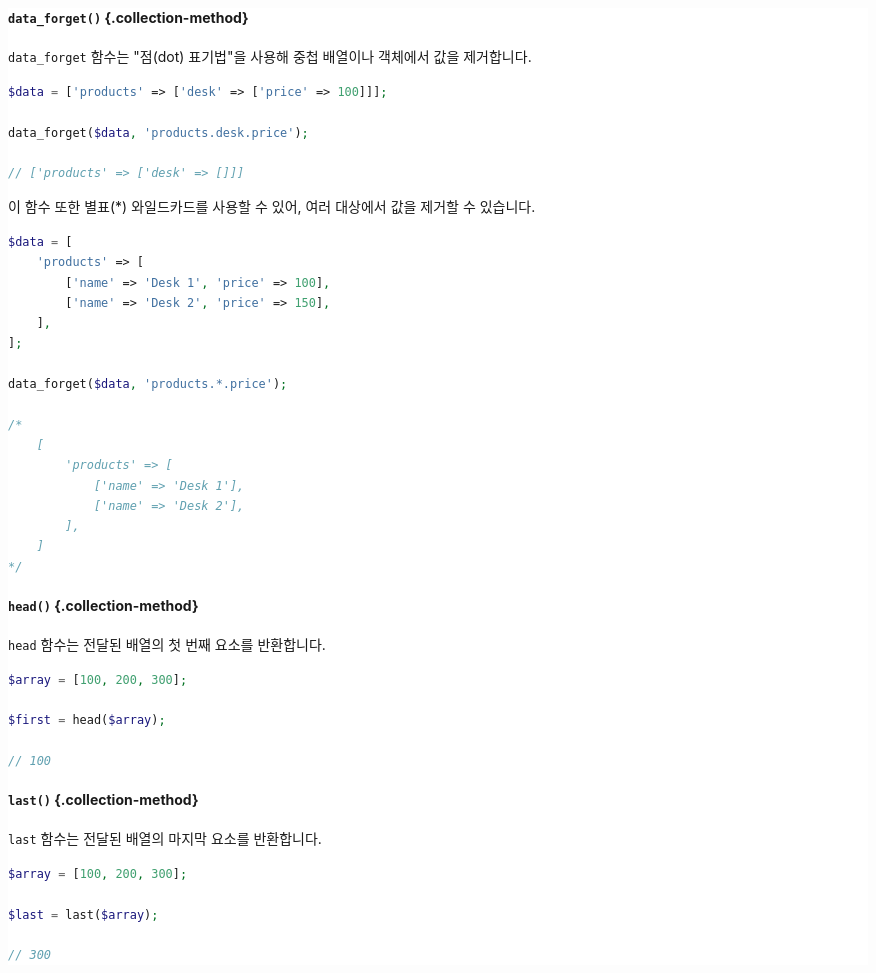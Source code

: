 <a name="method-data-forget"></a>
#### `data_forget()` {.collection-method}

`data_forget` 함수는 "점(dot) 표기법"을 사용해 중첩 배열이나 객체에서 값을 제거합니다.

```php
$data = ['products' => ['desk' => ['price' => 100]]];

data_forget($data, 'products.desk.price');

// ['products' => ['desk' => []]]
```

이 함수 또한 별표(*) 와일드카드를 사용할 수 있어, 여러 대상에서 값을 제거할 수 있습니다.

```php
$data = [
    'products' => [
        ['name' => 'Desk 1', 'price' => 100],
        ['name' => 'Desk 2', 'price' => 150],
    ],
];

data_forget($data, 'products.*.price');

/*
    [
        'products' => [
            ['name' => 'Desk 1'],
            ['name' => 'Desk 2'],
        ],
    ]
*/
```

<a name="method-head"></a>
#### `head()` {.collection-method}

`head` 함수는 전달된 배열의 첫 번째 요소를 반환합니다.

```php
$array = [100, 200, 300];

$first = head($array);

// 100
```

<a name="method-last"></a>
#### `last()` {.collection-method}

`last` 함수는 전달된 배열의 마지막 요소를 반환합니다.

```php
$array = [100, 200, 300];

$last = last($array);

// 300
```
